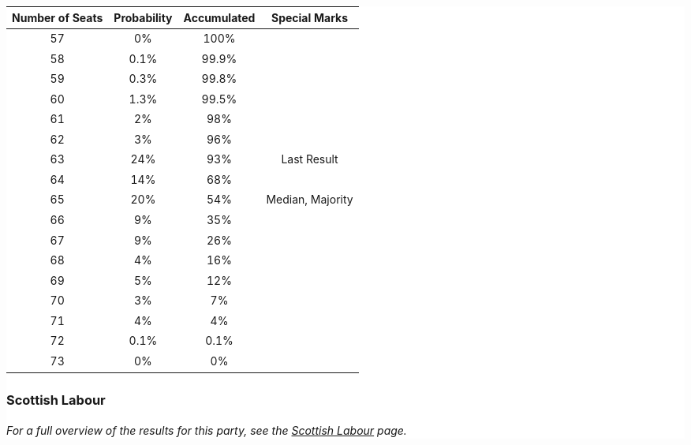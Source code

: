 | Number of Seats | Probability | Accumulated | Special Marks |
|:---------------:|:-----------:|:-----------:|:-------------:|
| 57 | 0% | 100% |  |
| 58 | 0.1% | 99.9% |  |
| 59 | 0.3% | 99.8% |  |
| 60 | 1.3% | 99.5% |  |
| 61 | 2% | 98% |  |
| 62 | 3% | 96% |  |
| 63 | 24% | 93% | Last Result |
| 64 | 14% | 68% |  |
| 65 | 20% | 54% | Median, Majority |
| 66 | 9% | 35% |  |
| 67 | 9% | 26% |  |
| 68 | 4% | 16% |  |
| 69 | 5% | 12% |  |
| 70 | 3% | 7% |  |
| 71 | 4% | 4% |  |
| 72 | 0.1% | 0.1% |  |
| 73 | 0% | 0% |  |

### Scottish Labour

*For a full overview of the results for this party, see the [Scottish Labour](party-scottishlabour.html) page.*
